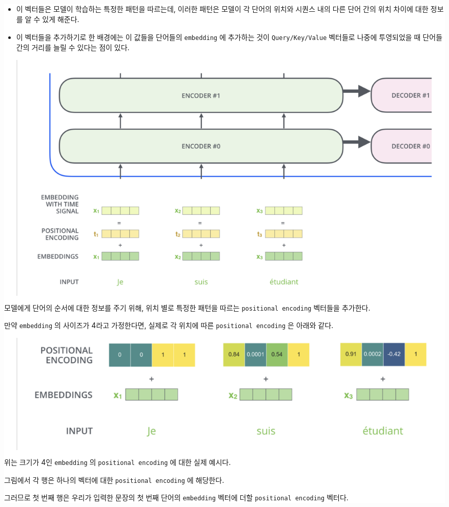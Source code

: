 - 이 벡터들은 모델이 학습하는 특정한 패턴을 따르는데, 이러한 패턴은 모델이 각 단어의 위치와 시퀀스 내의 다른 단어 간의 위치 차이에 대한 정보를 알 수 있게 해준다.

- 이 벡터들을 추가하기로 한 배경에는 이 값들을 단어들의 `embedding` 에 추가하는 것이 `Query/Key/Value` 벡터들로 나중에 투영되었을 때 단어들 간의 거리를 늘릴 수 있다는 점이 있다.

> ![](./img/2021-08-21-21-18-24.png)

모델에게 단어의 순서에 대한 정보를 주기 위해, 위치 별로 특정한 패턴을 따르는 `positional encoding` 벡터들을 추가한다.

만약 `embedding` 의 사이즈가 4라고 가정한다면, 실제로 각 위치에 따른 `positional encoding` 은 아래와 같다.

> ![](./img/2021-08-21-21-19-51.png)

위는 크기가 4인 `embedding` 의 `positional encoding` 에 대한 실제 예시다.

그림에서 각 행은 하나의 벡터에 대한 `positional encoding` 에 해당한다.

그러므로 첫 번째 행은 우리가 입력한 문장의 첫 번째 단어의 `embedding` 벡터에 더할 `positional encoding` 벡터다.

